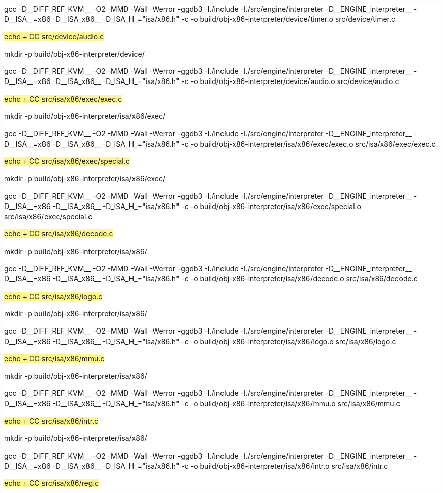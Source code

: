 gcc -D\_\_DIFF\_REF\_KVM\_\_ -O2 -MMD -Wall -Werror -ggdb3 -I./include -I./src/engine/interpreter -D\_\_ENGINE\_interpreter\_\_ -D\_\_ISA\_\_=x86 -D\_\_ISA\_x86\_\_ -D\_ISA\_H\_=\"isa/x86.h\"  -c -o build/obj-x86-interpreter/device/timer.o src/device/timer.c

<span style="background:#fff88f">echo + CC src/device/audio.c</span>

mkdir -p build/obj-x86-interpreter/device/

gcc -D\_\_DIFF\_REF\_KVM\_\_ -O2 -MMD -Wall -Werror -ggdb3 -I./include -I./src/engine/interpreter -D\_\_ENGINE\_interpreter\_\_ -D\_\_ISA\_\_=x86 -D\_\_ISA\_x86\_\_ -D\_ISA\_H\_=\"isa/x86.h\"  -c -o build/obj-x86-interpreter/device/audio.o src/device/audio.c

<span style="background:#fff88f">echo + CC src/isa/x86/exec/exec.c</span>

mkdir -p build/obj-x86-interpreter/isa/x86/exec/

gcc -D\_\_DIFF\_REF\_KVM\_\_ -O2 -MMD -Wall -Werror -ggdb3 -I./include -I./src/engine/interpreter -D\_\_ENGINE\_interpreter\_\_ -D\_\_ISA\_\_=x86 -D\_\_ISA\_x86\_\_ -D\_ISA\_H\_=\"isa/x86.h\"  -c -o build/obj-x86-interpreter/isa/x86/exec/exec.o src/isa/x86/exec/exec.c

<span style="background:#fff88f">echo + CC src/isa/x86/exec/special.c</span>

mkdir -p build/obj-x86-interpreter/isa/x86/exec/

gcc -D\_\_DIFF\_REF\_KVM\_\_ -O2 -MMD -Wall -Werror -ggdb3 -I./include -I./src/engine/interpreter -D\_\_ENGINE\_interpreter\_\_ -D\_\_ISA\_\_=x86 -D\_\_ISA\_x86\_\_ -D\_ISA\_H\_=\"isa/x86.h\"  -c -o build/obj-x86-interpreter/isa/x86/exec/special.o src/isa/x86/exec/special.c

<span style="background:#fff88f">echo + CC src/isa/x86/decode.c</span>

mkdir -p build/obj-x86-interpreter/isa/x86/

gcc -D\_\_DIFF\_REF\_KVM\_\_ -O2 -MMD -Wall -Werror -ggdb3 -I./include -I./src/engine/interpreter -D\_\_ENGINE\_interpreter\_\_ -D\_\_ISA\_\_=x86 -D\_\_ISA\_x86\_\_ -D\_ISA\_H\_=\"isa/x86.h\"  -c -o build/obj-x86-interpreter/isa/x86/decode.o src/isa/x86/decode.c

<span style="background:#fff88f">echo + CC src/isa/x86/logo.c</span>

mkdir -p build/obj-x86-interpreter/isa/x86/

gcc -D\_\_DIFF\_REF\_KVM\_\_ -O2 -MMD -Wall -Werror -ggdb3 -I./include -I./src/engine/interpreter -D\_\_ENGINE\_interpreter\_\_ -D\_\_ISA\_\_=x86 -D\_\_ISA\_x86\_\_ -D\_ISA\_H\_=\"isa/x86.h\"  -c -o build/obj-x86-interpreter/isa/x86/logo.o src/isa/x86/logo.c

<span style="background:#fff88f">echo + CC src/isa/x86/mmu.c</span>

mkdir -p build/obj-x86-interpreter/isa/x86/

gcc -D\_\_DIFF\_REF\_KVM\_\_ -O2 -MMD -Wall -Werror -ggdb3 -I./include -I./src/engine/interpreter -D\_\_ENGINE\_interpreter\_\_ -D\_\_ISA\_\_=x86 -D\_\_ISA\_x86\_\_ -D\_ISA\_H\_=\"isa/x86.h\"  -c -o build/obj-x86-interpreter/isa/x86/mmu.o src/isa/x86/mmu.c

<span style="background:#fff88f">echo + CC src/isa/x86/intr.c</span>

mkdir -p build/obj-x86-interpreter/isa/x86/

gcc -D\_\_DIFF\_REF\_KVM\_\_ -O2 -MMD -Wall -Werror -ggdb3 -I./include -I./src/engine/interpreter -D\_\_ENGINE\_interpreter\_\_ -D\_\_ISA\_\_=x86 -D\_\_ISA\_x86\_\_ -D\_ISA\_H\_=\"isa/x86.h\"  -c -o build/obj-x86-interpreter/isa/x86/intr.o src/isa/x86/intr.c

<span style="background:#fff88f">echo + CC src/isa/x86/reg.c</span>
